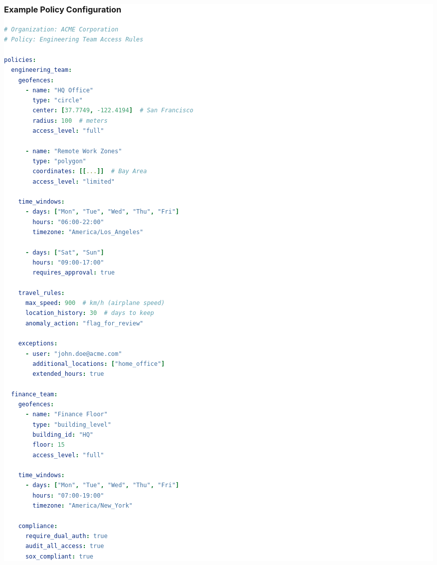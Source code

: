 ### Example Policy Configuration

```yaml
# Organization: ACME Corporation
# Policy: Engineering Team Access Rules

policies:
  engineering_team:
    geofences:
      - name: "HQ Office"
        type: "circle"
        center: [37.7749, -122.4194]  # San Francisco
        radius: 100  # meters
        access_level: "full"
      
      - name: "Remote Work Zones"
        type: "polygon"
        coordinates: [[...]]  # Bay Area
        access_level: "limited"
    
    time_windows:
      - days: ["Mon", "Tue", "Wed", "Thu", "Fri"]
        hours: "06:00-22:00"
        timezone: "America/Los_Angeles"
      
      - days: ["Sat", "Sun"]
        hours: "09:00-17:00"
        requires_approval: true
    
    travel_rules:
      max_speed: 900  # km/h (airplane speed)
      location_history: 30  # days to keep
      anomaly_action: "flag_for_review"
    
    exceptions:
      - user: "john.doe@acme.com"
        additional_locations: ["home_office"]
        extended_hours: true

  finance_team:
    geofences:
      - name: "Finance Floor"
        type: "building_level"
        building_id: "HQ"
        floor: 15
        access_level: "full"
    
    time_windows:
      - days: ["Mon", "Tue", "Wed", "Thu", "Fri"]
        hours: "07:00-19:00"
        timezone: "America/New_York"
    
    compliance:
      require_dual_auth: true
      audit_all_access: true
      sox_compliant: true
```
